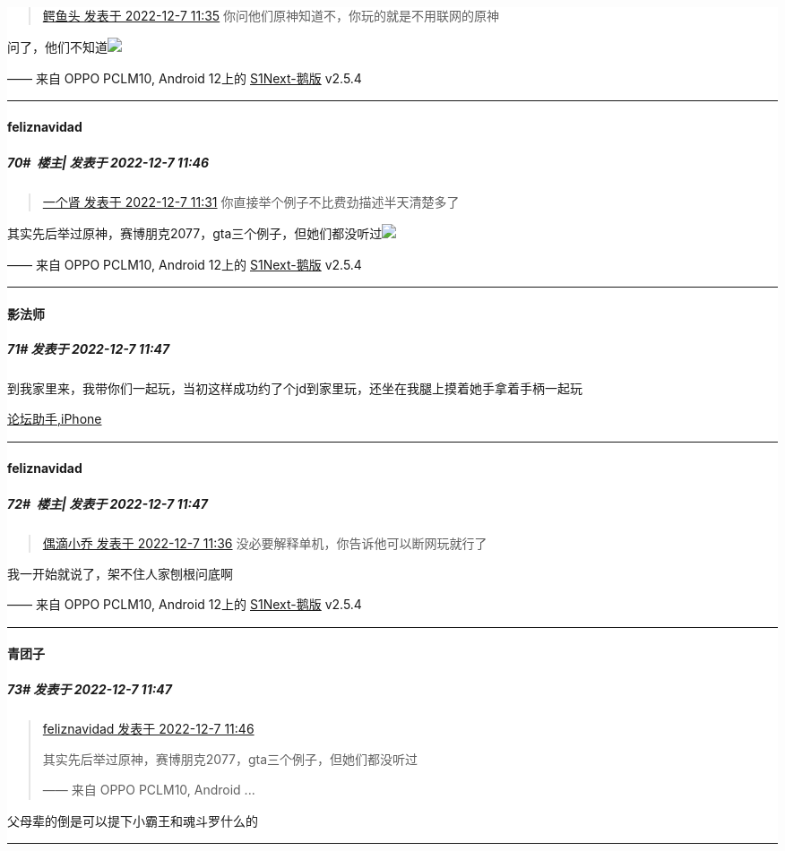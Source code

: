 <blockquote><a href="httphttps://bbs.saraba1st.com/2b/forum.php?mod=redirect&amp;goto=findpost&amp;pid=58812278&amp;ptid=2108693" target="_blank">鳄鱼头 发表于 2022-12-7 11:35</a>
你问他们原神知道不，你玩的就是不用联网的原神</blockquote>
问了，他们不知道<img src="https://static.saraba1st.com/image/smiley/face2017/002.png" referrerpolicy="no-referrer">

—— 来自 OPPO PCLM10, Android 12上的 [S1Next-鹅版](https://github.com/ykrank/S1-Next/releases) v2.5.4

*****

####  feliznavidad  
##### 70#         楼主| 发表于 2022-12-7 11:46

<blockquote><a href="httphttps://bbs.saraba1st.com/2b/forum.php?mod=redirect&amp;goto=findpost&amp;pid=58812181&amp;ptid=2108693" target="_blank">一个肾 发表于 2022-12-7 11:31</a>
你直接举个例子不比费劲描述半天清楚多了</blockquote>
其实先后举过原神，赛博朋克2077，gta三个例子，但她们都没听过<img src="https://static.saraba1st.com/image/smiley/face2017/001.png" referrerpolicy="no-referrer">

—— 来自 OPPO PCLM10, Android 12上的 [S1Next-鹅版](https://github.com/ykrank/S1-Next/releases) v2.5.4

*****

####  影法师  
##### 71#       发表于 2022-12-7 11:47

到我家里来，我带你们一起玩，当初这样成功约了个jd到家里玩，还坐在我腿上摸着她手拿着手柄一起玩

[论坛助手,iPhone](https://bbs.saraba1st.com/2b/forum.php?mod=viewthread&amp;tid=2029836)

*****

####  feliznavidad  
##### 72#         楼主| 发表于 2022-12-7 11:47

<blockquote><a href="httphttps://bbs.saraba1st.com/2b/forum.php?mod=redirect&amp;goto=findpost&amp;pid=58812286&amp;ptid=2108693" target="_blank">偶滴小乔 发表于 2022-12-7 11:36</a>
没必要解释单机，你告诉他可以断网玩就行了</blockquote>
我一开始就说了，架不住人家刨根问底啊

—— 来自 OPPO PCLM10, Android 12上的 [S1Next-鹅版](https://github.com/ykrank/S1-Next/releases) v2.5.4

*****

####  青团子  
##### 73#       发表于 2022-12-7 11:47

<blockquote><a href="httphttps://bbs.saraba1st.com/2b/forum.php?mod=redirect&amp;goto=findpost&amp;pid=58812490&amp;ptid=2108693" target="_blank">feliznavidad 发表于 2022-12-7 11:46</a>

其实先后举过原神，赛博朋克2077，gta三个例子，但她们都没听过

—— 来自 OPPO PCLM10, Android ...</blockquote>
父母辈的倒是可以提下小霸王和魂斗罗什么的

*****
